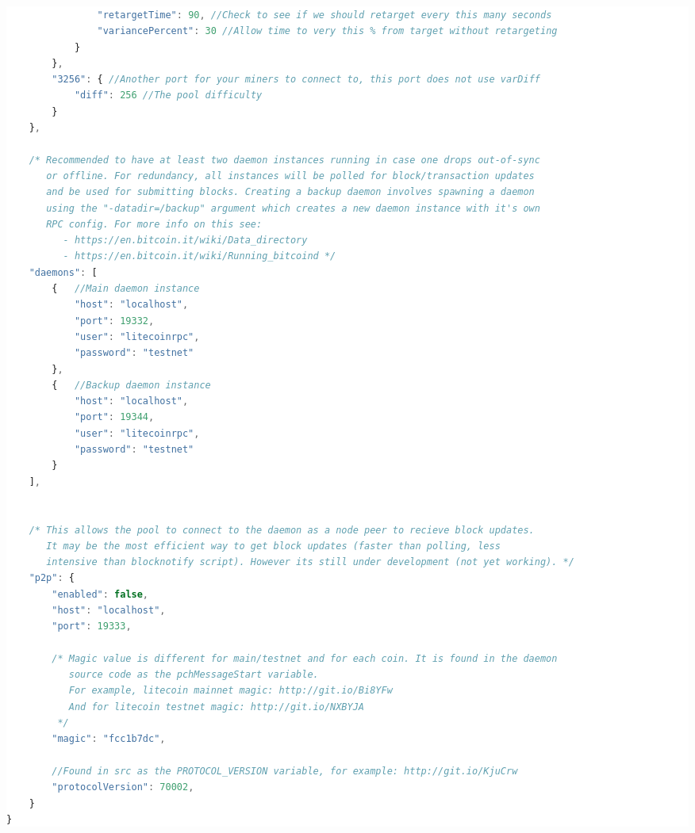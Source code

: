 ````javascript
                "retargetTime": 90, //Check to see if we should retarget every this many seconds
                "variancePercent": 30 //Allow time to very this % from target without retargeting
            }
        },
        "3256": { //Another port for your miners to connect to, this port does not use varDiff
            "diff": 256 //The pool difficulty
        }
    },

    /* Recommended to have at least two daemon instances running in case one drops out-of-sync
       or offline. For redundancy, all instances will be polled for block/transaction updates
       and be used for submitting blocks. Creating a backup daemon involves spawning a daemon
       using the "-datadir=/backup" argument which creates a new daemon instance with it's own
       RPC config. For more info on this see:
          - https://en.bitcoin.it/wiki/Data_directory
          - https://en.bitcoin.it/wiki/Running_bitcoind */
    "daemons": [
        {   //Main daemon instance
            "host": "localhost",
            "port": 19332,
            "user": "litecoinrpc",
            "password": "testnet"
        },
        {   //Backup daemon instance
            "host": "localhost",
            "port": 19344,
            "user": "litecoinrpc",
            "password": "testnet"
        }
    ],


    /* This allows the pool to connect to the daemon as a node peer to recieve block updates.
       It may be the most efficient way to get block updates (faster than polling, less
       intensive than blocknotify script). However its still under development (not yet working). */
    "p2p": {
        "enabled": false,
        "host": "localhost",
        "port": 19333,

        /* Magic value is different for main/testnet and for each coin. It is found in the daemon
           source code as the pchMessageStart variable.
           For example, litecoin mainnet magic: http://git.io/Bi8YFw
           And for litecoin testnet magic: http://git.io/NXBYJA
         */
        "magic": "fcc1b7dc",

        //Found in src as the PROTOCOL_VERSION variable, for example: http://git.io/KjuCrw
        "protocolVersion": 70002,
    }
}

````
